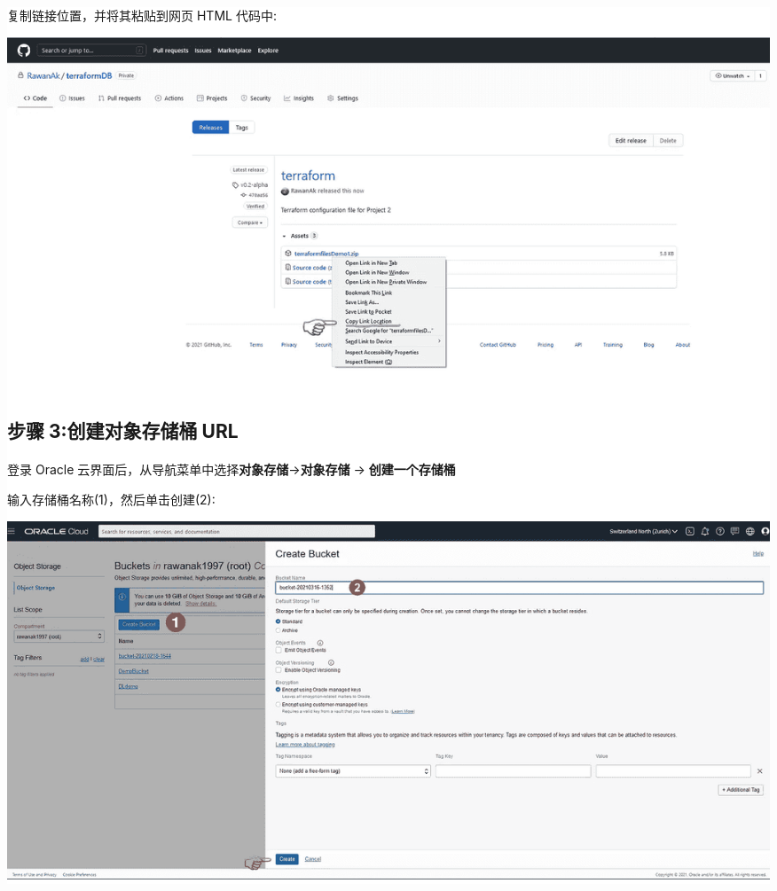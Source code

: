 复制链接位置，并将其粘贴到网页 HTML 代码中:

![](img/6531ef3a476b17a7d83aaa5afecde6b9.png)

## 步骤 3:创建对象存储桶 URL

登录 Oracle 云界面后，从导航菜单中选择**对象存储**→**对象存储** → **创建一个存储桶**

输入存储桶名称(1)，然后单击创建(2):

![](img/3d883c85fd3feed275b3a40f2fec0124.png)
